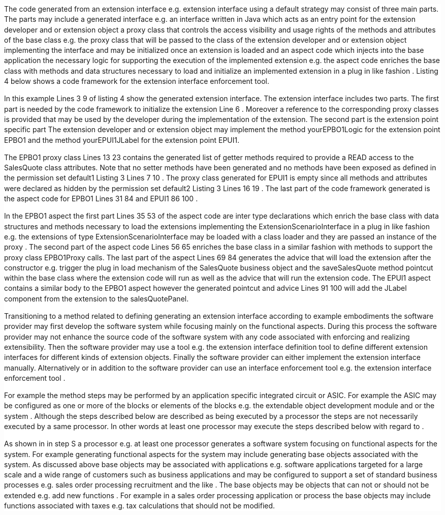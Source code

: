 The code generated from an extension interface e.g. extension interface using a default strategy may consist of three main parts. The parts may include a generated interface e.g. an interface written in Java which acts as an entry point for the extension developer and or extension object a proxy class that controls the access visibility and usage rights of the methods and attributes of the base class e.g. the proxy class that will be passed to the class of the extension developer and or extension object implementing the interface and may be initialized once an extension is loaded and an aspect code which injects into the base application the necessary logic for supporting the execution of the implemented extension e.g. the aspect code enriches the base class with methods and data structures necessary to load and initialize an implemented extension in a plug in like fashion . Listing 4 below shows a code framework for the extension interface enforcement tool.

In this example Lines 3 9 of listing 4 show the generated extension interface. The extension interface includes two parts. The first part is needed by the code framework to initialize the extension Line 6 . Moreover a reference to the corresponding proxy classes is provided that may be used by the developer during the implementation of the extension. The second part is the extension point specific part The extension developer and or extension object may implement the method yourEPBO1Logic for the extension point EPBO1 and the method yourEPUI1JLabel for the extension point EPUI1.

The EPBO1 proxy class Lines 13 23 contains the generated list of getter methods required to provide a READ access to the SalesQuote class attributes. Note that no setter methods have been generated and no methods have been exposed as defined in the permission set default1 Listing 3 Lines 7 10 . The proxy class generated for EPUI1 is empty since all methods and attributes were declared as hidden by the permission set default2 Listing 3 Lines 16 19 . The last part of the code framework generated is the aspect code for EPBO1 Lines 31 84 and EPUI1 86 100 .

In the EPBO1 aspect the first part Lines 35 53 of the aspect code are inter type declarations which enrich the base class with data structures and methods necessary to load the extensions implementing the ExtensionScenarioInterface in a plug in like fashion e.g. the extensions of type ExtensionScenarioInterface may be loaded with a class loader and they are passed an instance of the proxy . The second part of the aspect code Lines 56 65 enriches the base class in a similar fashion with methods to support the proxy class EPBO1Proxy calls. The last part of the aspect Lines 69 84 generates the advice that will load the extension after the constructor e.g. trigger the plug in load mechanism of the SalesQuote business object and the saveSalesQuote method pointcut within the base class where the extension code will run as well as the advice that will run the extension code. The EPUI1 aspect contains a similar body to the EPBO1 aspect however the generated pointcut and advice Lines 91 100 will add the JLabel component from the extension to the salesQuotePanel.

Transitioning to a method related to defining generating an extension interface according to example embodiments the software provider may first develop the software system while focusing mainly on the functional aspects. During this process the software provider may not enhance the source code of the software system with any code associated with enforcing and realizing extensibility. Then the software provider may use a tool e.g. the extension interface definition tool to define different extension interfaces for different kinds of extension objects. Finally the software provider can either implement the extension interface manually. Alternatively or in addition to the software provider can use an interface enforcement tool e.g. the extension interface enforcement tool .

For example the method steps may be performed by an application specific integrated circuit or ASIC. For example the ASIC may be configured as one or more of the blocks or elements of the blocks e.g. the extendable object development module and or the system . Although the steps described below are described as being executed by a processor the steps are not necessarily executed by a same processor. In other words at least one processor may execute the steps described below with regard to .

As shown in in step S a processor e.g. at least one processor generates a software system focusing on functional aspects for the system. For example generating functional aspects for the system may include generating base objects associated with the system. As discussed above base objects may be associated with applications e.g. software applications targeted for a large scale and a wide range of customers such as business applications and may be configured to support a set of standard business processes e.g. sales order processing recruitment and the like . The base objects may be objects that can not or should not be extended e.g. add new functions . For example in a sales order processing application or process the base objects may include functions associated with taxes e.g. tax calculations that should not be modified.
